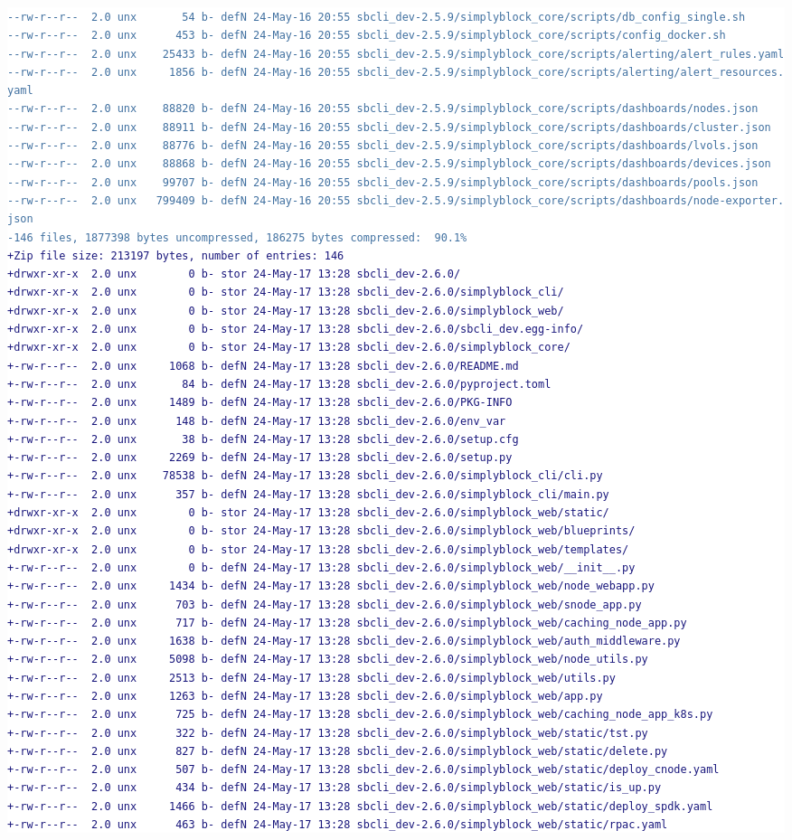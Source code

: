 ```diff
--rw-r--r--  2.0 unx       54 b- defN 24-May-16 20:55 sbcli_dev-2.5.9/simplyblock_core/scripts/db_config_single.sh
--rw-r--r--  2.0 unx      453 b- defN 24-May-16 20:55 sbcli_dev-2.5.9/simplyblock_core/scripts/config_docker.sh
--rw-r--r--  2.0 unx    25433 b- defN 24-May-16 20:55 sbcli_dev-2.5.9/simplyblock_core/scripts/alerting/alert_rules.yaml
--rw-r--r--  2.0 unx     1856 b- defN 24-May-16 20:55 sbcli_dev-2.5.9/simplyblock_core/scripts/alerting/alert_resources.yaml
--rw-r--r--  2.0 unx    88820 b- defN 24-May-16 20:55 sbcli_dev-2.5.9/simplyblock_core/scripts/dashboards/nodes.json
--rw-r--r--  2.0 unx    88911 b- defN 24-May-16 20:55 sbcli_dev-2.5.9/simplyblock_core/scripts/dashboards/cluster.json
--rw-r--r--  2.0 unx    88776 b- defN 24-May-16 20:55 sbcli_dev-2.5.9/simplyblock_core/scripts/dashboards/lvols.json
--rw-r--r--  2.0 unx    88868 b- defN 24-May-16 20:55 sbcli_dev-2.5.9/simplyblock_core/scripts/dashboards/devices.json
--rw-r--r--  2.0 unx    99707 b- defN 24-May-16 20:55 sbcli_dev-2.5.9/simplyblock_core/scripts/dashboards/pools.json
--rw-r--r--  2.0 unx   799409 b- defN 24-May-16 20:55 sbcli_dev-2.5.9/simplyblock_core/scripts/dashboards/node-exporter.json
-146 files, 1877398 bytes uncompressed, 186275 bytes compressed:  90.1%
+Zip file size: 213197 bytes, number of entries: 146
+drwxr-xr-x  2.0 unx        0 b- stor 24-May-17 13:28 sbcli_dev-2.6.0/
+drwxr-xr-x  2.0 unx        0 b- stor 24-May-17 13:28 sbcli_dev-2.6.0/simplyblock_cli/
+drwxr-xr-x  2.0 unx        0 b- stor 24-May-17 13:28 sbcli_dev-2.6.0/simplyblock_web/
+drwxr-xr-x  2.0 unx        0 b- stor 24-May-17 13:28 sbcli_dev-2.6.0/sbcli_dev.egg-info/
+drwxr-xr-x  2.0 unx        0 b- stor 24-May-17 13:28 sbcli_dev-2.6.0/simplyblock_core/
+-rw-r--r--  2.0 unx     1068 b- defN 24-May-17 13:28 sbcli_dev-2.6.0/README.md
+-rw-r--r--  2.0 unx       84 b- defN 24-May-17 13:28 sbcli_dev-2.6.0/pyproject.toml
+-rw-r--r--  2.0 unx     1489 b- defN 24-May-17 13:28 sbcli_dev-2.6.0/PKG-INFO
+-rw-r--r--  2.0 unx      148 b- defN 24-May-17 13:28 sbcli_dev-2.6.0/env_var
+-rw-r--r--  2.0 unx       38 b- defN 24-May-17 13:28 sbcli_dev-2.6.0/setup.cfg
+-rw-r--r--  2.0 unx     2269 b- defN 24-May-17 13:28 sbcli_dev-2.6.0/setup.py
+-rw-r--r--  2.0 unx    78538 b- defN 24-May-17 13:28 sbcli_dev-2.6.0/simplyblock_cli/cli.py
+-rw-r--r--  2.0 unx      357 b- defN 24-May-17 13:28 sbcli_dev-2.6.0/simplyblock_cli/main.py
+drwxr-xr-x  2.0 unx        0 b- stor 24-May-17 13:28 sbcli_dev-2.6.0/simplyblock_web/static/
+drwxr-xr-x  2.0 unx        0 b- stor 24-May-17 13:28 sbcli_dev-2.6.0/simplyblock_web/blueprints/
+drwxr-xr-x  2.0 unx        0 b- stor 24-May-17 13:28 sbcli_dev-2.6.0/simplyblock_web/templates/
+-rw-r--r--  2.0 unx        0 b- defN 24-May-17 13:28 sbcli_dev-2.6.0/simplyblock_web/__init__.py
+-rw-r--r--  2.0 unx     1434 b- defN 24-May-17 13:28 sbcli_dev-2.6.0/simplyblock_web/node_webapp.py
+-rw-r--r--  2.0 unx      703 b- defN 24-May-17 13:28 sbcli_dev-2.6.0/simplyblock_web/snode_app.py
+-rw-r--r--  2.0 unx      717 b- defN 24-May-17 13:28 sbcli_dev-2.6.0/simplyblock_web/caching_node_app.py
+-rw-r--r--  2.0 unx     1638 b- defN 24-May-17 13:28 sbcli_dev-2.6.0/simplyblock_web/auth_middleware.py
+-rw-r--r--  2.0 unx     5098 b- defN 24-May-17 13:28 sbcli_dev-2.6.0/simplyblock_web/node_utils.py
+-rw-r--r--  2.0 unx     2513 b- defN 24-May-17 13:28 sbcli_dev-2.6.0/simplyblock_web/utils.py
+-rw-r--r--  2.0 unx     1263 b- defN 24-May-17 13:28 sbcli_dev-2.6.0/simplyblock_web/app.py
+-rw-r--r--  2.0 unx      725 b- defN 24-May-17 13:28 sbcli_dev-2.6.0/simplyblock_web/caching_node_app_k8s.py
+-rw-r--r--  2.0 unx      322 b- defN 24-May-17 13:28 sbcli_dev-2.6.0/simplyblock_web/static/tst.py
+-rw-r--r--  2.0 unx      827 b- defN 24-May-17 13:28 sbcli_dev-2.6.0/simplyblock_web/static/delete.py
+-rw-r--r--  2.0 unx      507 b- defN 24-May-17 13:28 sbcli_dev-2.6.0/simplyblock_web/static/deploy_cnode.yaml
+-rw-r--r--  2.0 unx      434 b- defN 24-May-17 13:28 sbcli_dev-2.6.0/simplyblock_web/static/is_up.py
+-rw-r--r--  2.0 unx     1466 b- defN 24-May-17 13:28 sbcli_dev-2.6.0/simplyblock_web/static/deploy_spdk.yaml
+-rw-r--r--  2.0 unx      463 b- defN 24-May-17 13:28 sbcli_dev-2.6.0/simplyblock_web/static/rpac.yaml
```